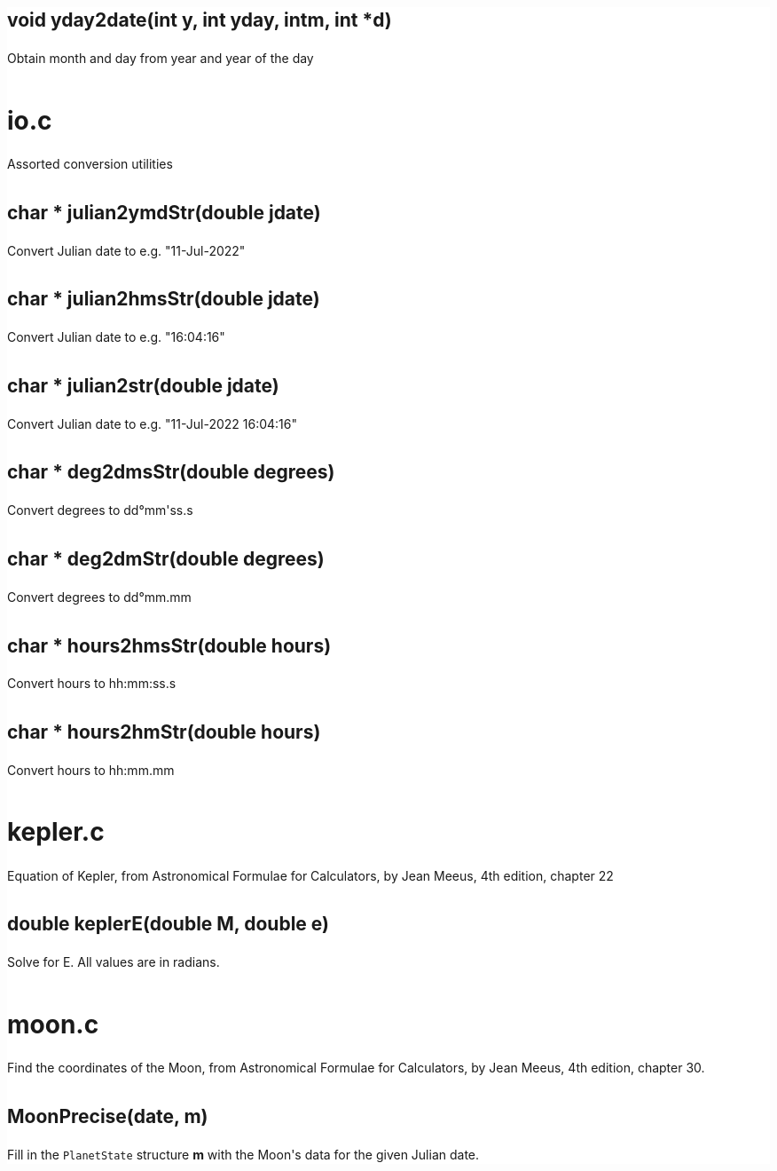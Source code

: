 ## void yday2date(int y, int yday,  intm, int \*d)
Obtain month and day from year and year of the day

# io.c

Assorted conversion utilities

## char \* julian2ymdStr(double jdate)
Convert Julian date to e.g. "11-Jul-2022"

## char \* julian2hmsStr(double jdate)
Convert Julian date to e.g. "16:04:16"

## char \* julian2str(double jdate)
Convert Julian date to e.g. "11-Jul-2022 16:04:16"

## char \* deg2dmsStr(double degrees)
Convert degrees to dd°mm'ss.s

## char \* deg2dmStr(double degrees)
Convert degrees to dd°mm.mm

## char \* hours2hmsStr(double hours)
Convert hours to hh:mm:ss.s

## char \* hours2hmStr(double hours)
Convert hours to hh:mm.mm

# kepler.c
Equation of Kepler, from Astronomical Formulae for Calculators,
by Jean Meeus, 4th edition, chapter 22

## double keplerE(double M, double e)
Solve for E.  All values are in radians.

# moon.c
Find the coordinates of the Moon, from Astronomical Formulae for
Calculators, by Jean Meeus, 4th edition, chapter 30.

## MoonPrecise(date, m)
Fill in the `PlanetState` structure **m** with the Moon's data for
the given Julian date.
